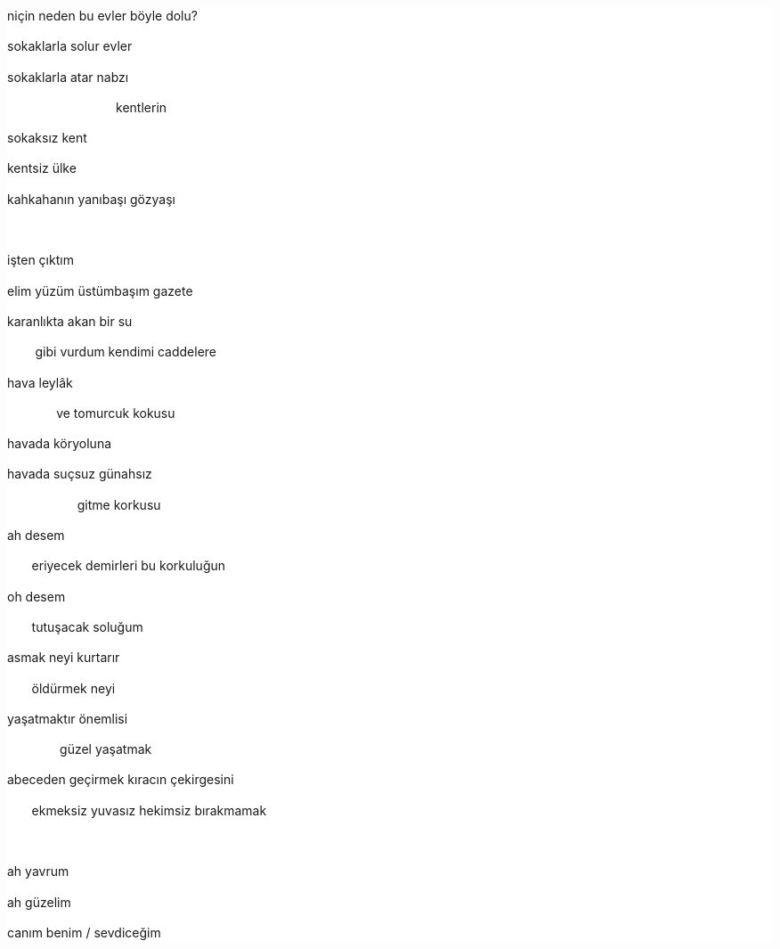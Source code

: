 niçin neden bu evler böyle dolu?

sokaklarla solur evler

sokaklarla atar nabzı

                              
kentlerin

sokaksız kent

kentsiz ülke

kahkahanın yanıbaşı gözyaşı

 


işten çıktım

elim yüzüm üstümbaşım gazete

karanlıkta akan bir su

        gibi vurdum kendimi caddelere

hava leylâk

             
ve tomurcuk kokusu

havada köryoluna

havada suçsuz günahsız

                   
gitme korkusu

ah desem

       eriyecek demirleri bu korkuluğun

oh desem

       tutuşacak soluğum


asmak neyi kurtarır

       öldürmek neyi

yaşatmaktır önemlisi

              
güzel yaşatmak

abeceden geçirmek kıracın çekirgesini

       ekmeksiz yuvasız hekimsiz bırakmamak

 


ah yavrum

ah güzelim

canım benim / sevdiceğim
